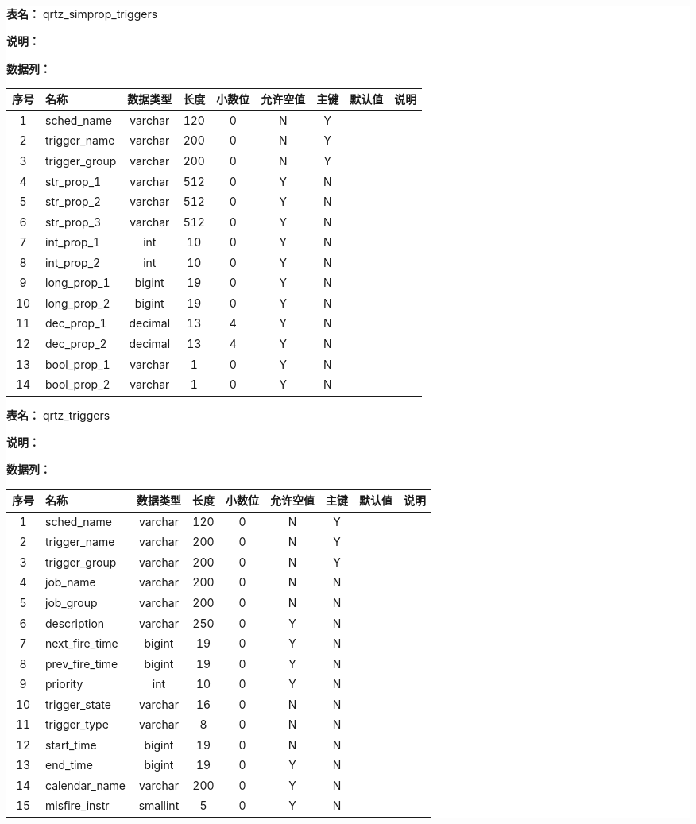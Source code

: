**表名：** <a id="qrtz_simprop_triggers">qrtz_simprop_triggers</a>

**说明：** 

**数据列：**

| 序号 | 名称 | 数据类型 |  长度  | 小数位 | 允许空值 | 主键 | 默认值 | 说明 |
| :--: | :--- | :------: | :----: | :----: | :------: | :--: | :----: | :--: |
|  1   | sched_name |   varchar   | 120 |   0    |    N     |  Y   |       |   |
|  2   | trigger_name |   varchar   | 200 |   0    |    N     |  Y   |       |   |
|  3   | trigger_group |   varchar   | 200 |   0    |    N     |  Y   |       |   |
|  4   | str_prop_1 |   varchar   | 512 |   0    |    Y     |  N   |       |   |
|  5   | str_prop_2 |   varchar   | 512 |   0    |    Y     |  N   |       |   |
|  6   | str_prop_3 |   varchar   | 512 |   0    |    Y     |  N   |       |   |
|  7   | int_prop_1 |   int   | 10 |   0    |    Y     |  N   |       |   |
|  8   | int_prop_2 |   int   | 10 |   0    |    Y     |  N   |       |   |
|  9   | long_prop_1 |   bigint   | 19 |   0    |    Y     |  N   |       |   |
|  10   | long_prop_2 |   bigint   | 19 |   0    |    Y     |  N   |       |   |
|  11   | dec_prop_1 |   decimal   | 13 |   4    |    Y     |  N   |       |   |
|  12   | dec_prop_2 |   decimal   | 13 |   4    |    Y     |  N   |       |   |
|  13   | bool_prop_1 |   varchar   | 1 |   0    |    Y     |  N   |       |   |
|  14   | bool_prop_2 |   varchar   | 1 |   0    |    Y     |  N   |       |   |

**表名：** <a id="qrtz_triggers">qrtz_triggers</a>

**说明：** 

**数据列：**

| 序号 | 名称 | 数据类型 |  长度  | 小数位 | 允许空值 | 主键 | 默认值 | 说明 |
| :--: | :--- | :------: | :----: | :----: | :------: | :--: | :----: | :--: |
|  1   | sched_name |   varchar   | 120 |   0    |    N     |  Y   |       |   |
|  2   | trigger_name |   varchar   | 200 |   0    |    N     |  Y   |       |   |
|  3   | trigger_group |   varchar   | 200 |   0    |    N     |  Y   |       |   |
|  4   | job_name |   varchar   | 200 |   0    |    N     |  N   |       |   |
|  5   | job_group |   varchar   | 200 |   0    |    N     |  N   |       |   |
|  6   | description |   varchar   | 250 |   0    |    Y     |  N   |       |   |
|  7   | next_fire_time |   bigint   | 19 |   0    |    Y     |  N   |       |   |
|  8   | prev_fire_time |   bigint   | 19 |   0    |    Y     |  N   |       |   |
|  9   | priority |   int   | 10 |   0    |    Y     |  N   |       |   |
|  10   | trigger_state |   varchar   | 16 |   0    |    N     |  N   |       |   |
|  11   | trigger_type |   varchar   | 8 |   0    |    N     |  N   |       |   |
|  12   | start_time |   bigint   | 19 |   0    |    N     |  N   |       |   |
|  13   | end_time |   bigint   | 19 |   0    |    Y     |  N   |       |   |
|  14   | calendar_name |   varchar   | 200 |   0    |    Y     |  N   |       |   |
|  15   | misfire_instr |   smallint   | 5 |   0    |    Y     |  N   |       |   |